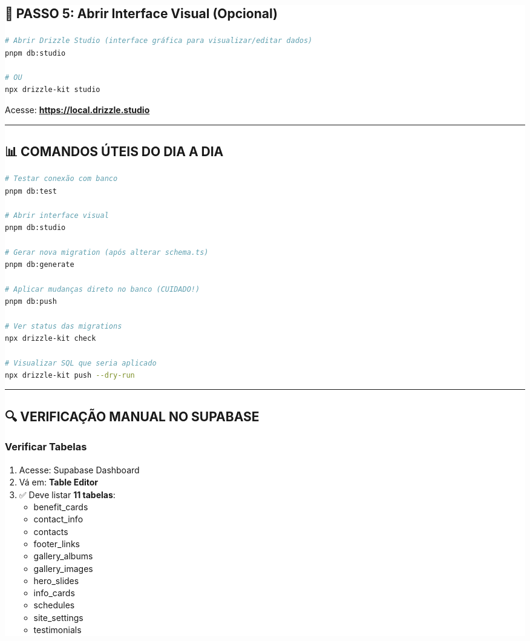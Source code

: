 ## 🎨 PASSO 5: Abrir Interface Visual (Opcional)

```bash
# Abrir Drizzle Studio (interface gráfica para visualizar/editar dados)
pnpm db:studio

# OU
npx drizzle-kit studio
```

Acesse: **https://local.drizzle.studio**

---

## 📊 COMANDOS ÚTEIS DO DIA A DIA

```bash
# Testar conexão com banco
pnpm db:test

# Abrir interface visual
pnpm db:studio

# Gerar nova migration (após alterar schema.ts)
pnpm db:generate

# Aplicar mudanças direto no banco (CUIDADO!)
pnpm db:push

# Ver status das migrations
npx drizzle-kit check

# Visualizar SQL que seria aplicado
npx drizzle-kit push --dry-run
```

---

## 🔍 VERIFICAÇÃO MANUAL NO SUPABASE

### Verificar Tabelas
1. Acesse: Supabase Dashboard
2. Vá em: **Table Editor**
3. ✅ Deve listar **11 tabelas**:
   - benefit_cards
   - contact_info
   - contacts
   - footer_links
   - gallery_albums
   - gallery_images
   - hero_slides
   - info_cards
   - schedules
   - site_settings
   - testimonials
